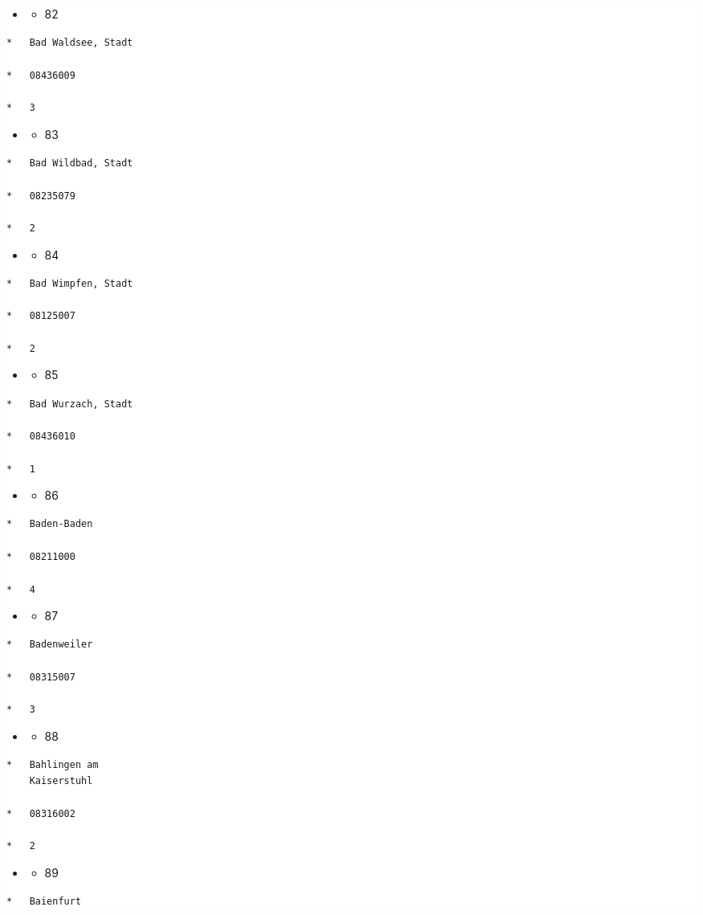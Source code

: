 
*    *   82

    *   Bad Waldsee, Stadt

    *   08436009

    *   3


*    *   83

    *   Bad Wildbad, Stadt

    *   08235079

    *   2


*    *   84

    *   Bad Wimpfen, Stadt

    *   08125007

    *   2


*    *   85

    *   Bad Wurzach, Stadt

    *   08436010

    *   1


*    *   86

    *   Baden-Baden

    *   08211000

    *   4


*    *   87

    *   Badenweiler

    *   08315007

    *   3


*    *   88

    *   Bahlingen am
        Kaiserstuhl

    *   08316002

    *   2


*    *   89

    *   Baienfurt
